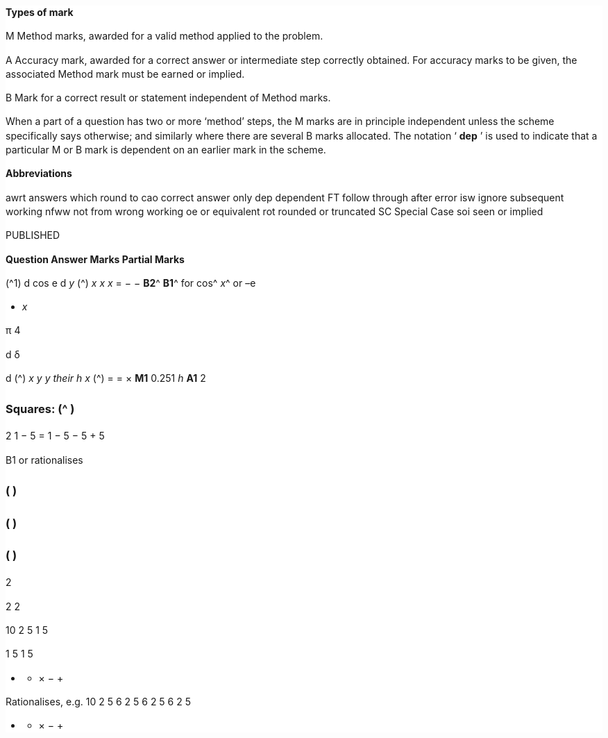 **Types of mark** 

M Method marks, awarded for a valid method applied to the problem. 

A Accuracy mark, awarded for a correct answer or intermediate step correctly obtained. For accuracy marks to be given, the associated Method mark must be earned or implied. 

B Mark for a correct result or statement independent of Method marks. 

When a part of a question has two or more ‘method’ steps, the M marks are in principle independent unless the scheme specifically says otherwise; and similarly where there are several B marks allocated. The notation ‘ **dep** ’ is used to indicate that a particular M or B mark is dependent on an earlier mark in the scheme. 

**Abbreviations** 

awrt answers which round to cao correct answer only dep dependent FT follow through after error isw ignore subsequent working nfww not from wrong working oe or equivalent rot rounded or truncated SC Special Case soi seen or implied 


 PUBLISHED 

**Question Answer Marks Partial Marks** 

(^1) d cos e d _y_ (^) _x x x_ = − − **B2**^ **B1**^ for cos^ _x_^ or –e 

- _x_ 

 π 4 

 d δ 

d (^) _x y y their h x_ (^) = = × **M1** 0.251 _h_ **A1** 2 

### Squares: (^ ) 

 2 1 − 5 = 1 − 5 − 5 + 5 

 B1 or rationalises 

### ( ) 

### ( ) 

### ( ) 

 2 

 2 2 

 10 2 5 1 5 

 1 5 1 5 

 + + × − + 

 Rationalises, e.g. 10 2 5 6 2 5 6 2 5 6 2 5 

 + + × − + 
